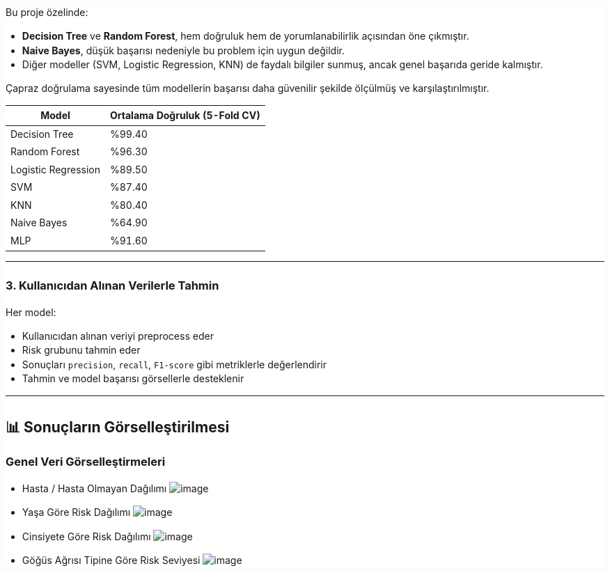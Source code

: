 Bu proje özelinde:
- **Decision Tree** ve **Random Forest**, hem doğruluk hem de yorumlanabilirlik açısından öne çıkmıştır.
- **Naive Bayes**, düşük başarısı nedeniyle bu problem için uygun değildir.
- Diğer modeller (SVM, Logistic Regression, KNN) de faydalı bilgiler sunmuş, ancak genel başarıda geride kalmıştır.

Çapraz doğrulama sayesinde tüm modellerin başarısı daha güvenilir şekilde ölçülmüş ve karşılaştırılmıştır.


| Model              | Ortalama Doğruluk (5-Fold CV) |
|--------------------|-------------------------------|
| Decision Tree      | %99.40                        |
| Random Forest      | %96.30                        |
| Logistic Regression| %89.50                        |
| SVM                | %87.40                        |
| KNN                | %80.40                        |
| Naive Bayes        | %64.90                        |
| MLP                | %91.60                        |

---

### 3. Kullanıcıdan Alınan Verilerle Tahmin

Her model:
- Kullanıcıdan alınan veriyi preprocess eder  
- Risk grubunu tahmin eder  
- Sonuçları `precision`, `recall`, `F1-score` gibi metriklerle değerlendirir  
- Tahmin ve model başarısı görsellerle desteklenir

---

## 📊 Sonuçların Görselleştirilmesi

### Genel Veri Görselleştirmeleri
- Hasta / Hasta Olmayan Dağılımı
![image](https://github.com/user-attachments/assets/52c649fc-0287-4059-8045-6aabc27b18ab)

- Yaşa Göre Risk Dağılımı
![image](https://github.com/user-attachments/assets/c30c8d02-cad2-4f5e-94e9-a5541d56eccf)

- Cinsiyete Göre Risk Dağılımı
![image](https://github.com/user-attachments/assets/6c2243ca-62a2-4e34-b4cf-6005b02691d4)
  
- Göğüs Ağrısı Tipine Göre Risk Seviyesi
![image](https://github.com/user-attachments/assets/d1b7dfd4-54f4-4ff3-a5d9-329319aa085f)
